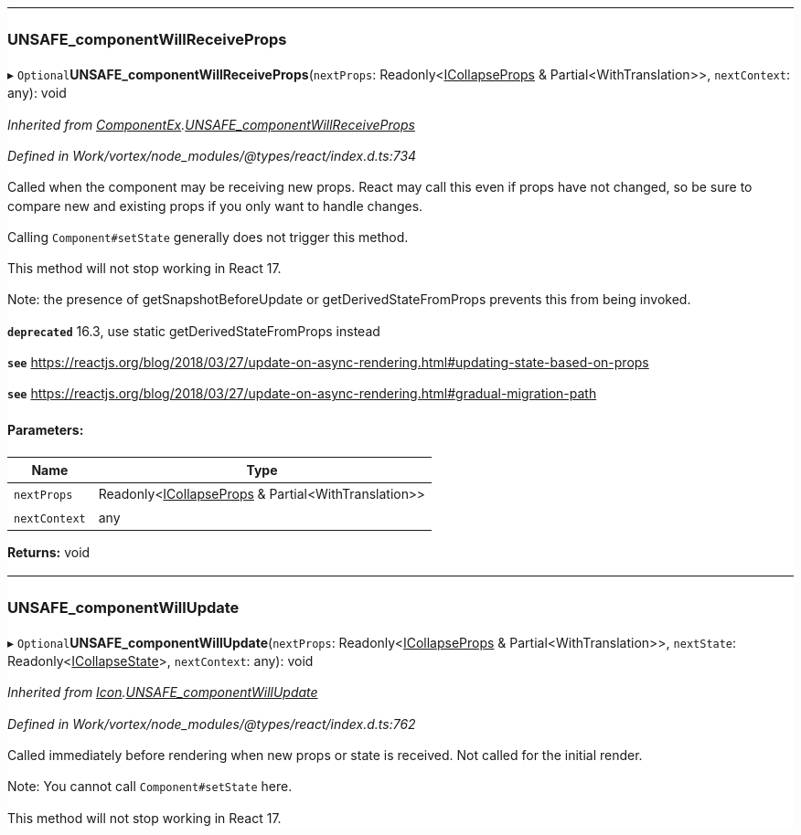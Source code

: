 ___

### UNSAFE\_componentWillReceiveProps

▸ `Optional`**UNSAFE_componentWillReceiveProps**(`nextProps`: Readonly\<[ICollapseProps](../interfaces/icollapseprops.md) & Partial\<WithTranslation>>, `nextContext`: any): void

*Inherited from [ComponentEx](componentex.md).[UNSAFE_componentWillReceiveProps](componentex.md#unsafe_componentwillreceiveprops)*

*Defined in Work/vortex/node_modules/@types/react/index.d.ts:734*

Called when the component may be receiving new props.
React may call this even if props have not changed, so be sure to compare new and existing
props if you only want to handle changes.

Calling `Component#setState` generally does not trigger this method.

This method will not stop working in React 17.

Note: the presence of getSnapshotBeforeUpdate or getDerivedStateFromProps
prevents this from being invoked.

**`deprecated`** 16.3, use static getDerivedStateFromProps instead

**`see`** https://reactjs.org/blog/2018/03/27/update-on-async-rendering.html#updating-state-based-on-props

**`see`** https://reactjs.org/blog/2018/03/27/update-on-async-rendering.html#gradual-migration-path

#### Parameters:

Name | Type |
------ | ------ |
`nextProps` | Readonly\<[ICollapseProps](../interfaces/icollapseprops.md) & Partial\<WithTranslation>> |
`nextContext` | any |

**Returns:** void

___

### UNSAFE\_componentWillUpdate

▸ `Optional`**UNSAFE_componentWillUpdate**(`nextProps`: Readonly\<[ICollapseProps](../interfaces/icollapseprops.md) & Partial\<WithTranslation>>, `nextState`: Readonly\<[ICollapseState](../interfaces/icollapsestate.md)>, `nextContext`: any): void

*Inherited from [Icon](icon.md).[UNSAFE_componentWillUpdate](icon.md#unsafe_componentwillupdate)*

*Defined in Work/vortex/node_modules/@types/react/index.d.ts:762*

Called immediately before rendering when new props or state is received. Not called for the initial render.

Note: You cannot call `Component#setState` here.

This method will not stop working in React 17.
